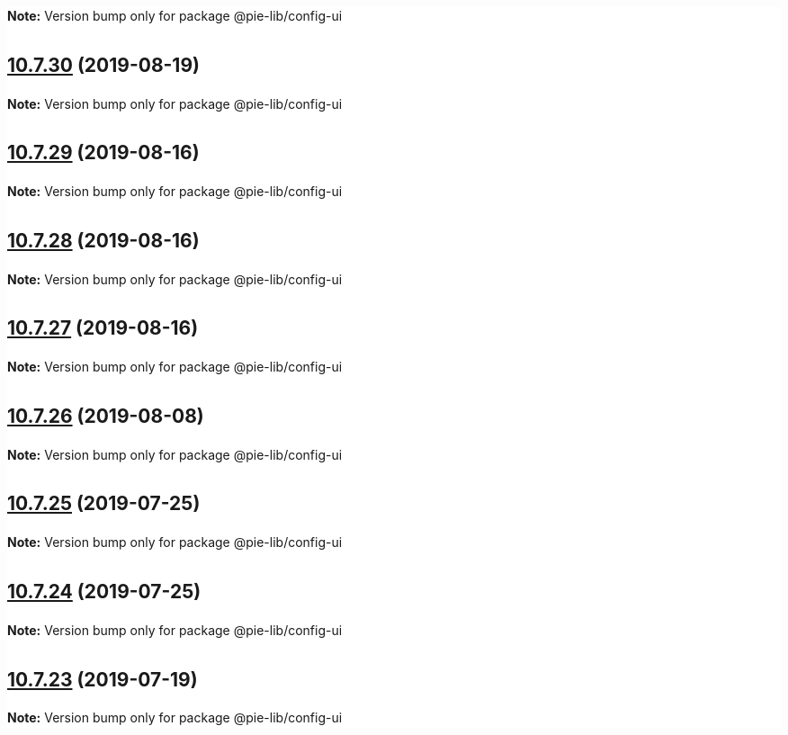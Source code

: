 **Note:** Version bump only for package @pie-lib/config-ui

## [10.7.30](https://github.com/pie-framework/pie-lib/compare/@pie-lib/config-ui@10.7.29...@pie-lib/config-ui@10.7.30) (2019-08-19)

**Note:** Version bump only for package @pie-lib/config-ui

## [10.7.29](https://github.com/pie-framework/pie-lib/compare/@pie-lib/config-ui@10.7.28...@pie-lib/config-ui@10.7.29) (2019-08-16)

**Note:** Version bump only for package @pie-lib/config-ui

## [10.7.28](https://github.com/pie-framework/pie-lib/compare/@pie-lib/config-ui@10.7.27...@pie-lib/config-ui@10.7.28) (2019-08-16)

**Note:** Version bump only for package @pie-lib/config-ui

## [10.7.27](https://github.com/pie-framework/pie-lib/compare/@pie-lib/config-ui@10.7.26...@pie-lib/config-ui@10.7.27) (2019-08-16)

**Note:** Version bump only for package @pie-lib/config-ui

## [10.7.26](https://github.com/pie-framework/pie-lib/compare/@pie-lib/config-ui@10.7.25...@pie-lib/config-ui@10.7.26) (2019-08-08)

**Note:** Version bump only for package @pie-lib/config-ui

## [10.7.25](https://github.com/pie-framework/pie-lib/compare/@pie-lib/config-ui@10.7.24...@pie-lib/config-ui@10.7.25) (2019-07-25)

**Note:** Version bump only for package @pie-lib/config-ui

## [10.7.24](https://github.com/pie-framework/pie-lib/compare/@pie-lib/config-ui@10.7.23...@pie-lib/config-ui@10.7.24) (2019-07-25)

**Note:** Version bump only for package @pie-lib/config-ui

## [10.7.23](https://github.com/pie-framework/pie-lib/compare/@pie-lib/config-ui@10.7.22...@pie-lib/config-ui@10.7.23) (2019-07-19)

**Note:** Version bump only for package @pie-lib/config-ui
